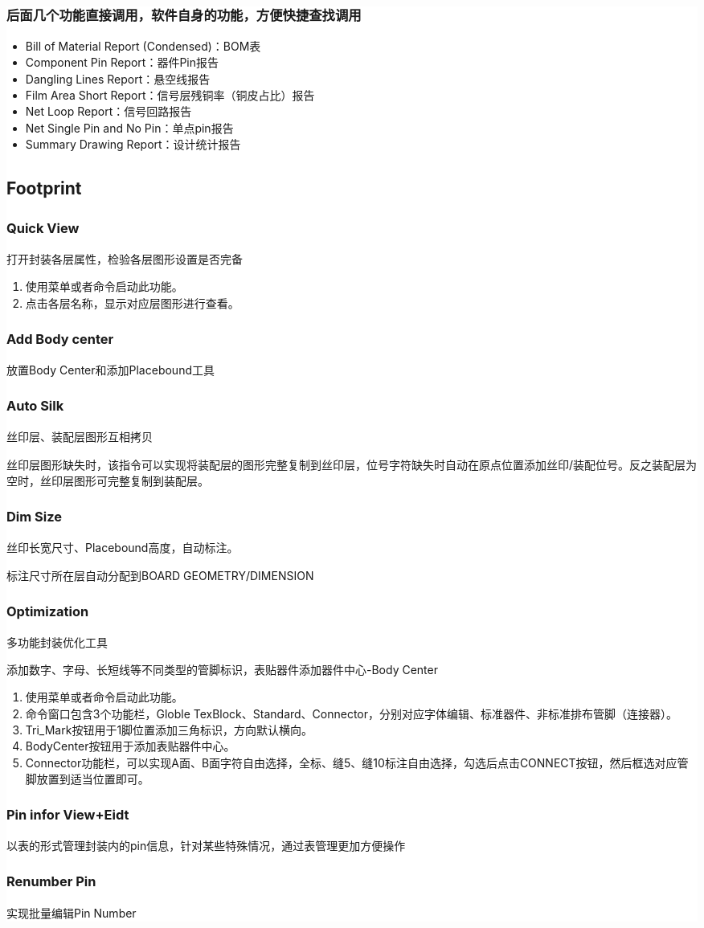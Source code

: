 ### 后面几个功能直接调用，软件自身的功能，方便快捷查找调用

*   Bill of Material Report (Condensed)：BOM表
*   Component Pin Report：器件Pin报告
*   Dangling Lines Report：悬空线报告
*   Film Area Short Report：信号层残铜率（铜皮占比）报告
*   Net Loop Report：信号回路报告
*   Net Single Pin and No Pin：单点pin报告
*   Summary Drawing Report：设计统计报告

Footprint
---------

### Quick View

打开封装各层属性，检验各层图形设置是否完备

1.  使用菜单或者命令启动此功能。
2.  点击各层名称，显示对应层图形进行查看。

### Add Body center

放置Body Center和添加Placebound工具

### Auto Silk

丝印层、装配层图形互相拷贝

丝印层图形缺失时，该指令可以实现将装配层的图形完整复制到丝印层，位号字符缺失时自动在原点位置添加丝印/装配位号。反之装配层为空时，丝印层图形可完整复制到装配层。

### Dim Size

丝印长宽尺寸、Placebound高度，自动标注。

标注尺寸所在层自动分配到BOARD GEOMETRY/DIMENSION

### Optimization

多功能封装优化工具

添加数字、字母、长短线等不同类型的管脚标识，表贴器件添加器件中心-Body Center

1.  使用菜单或者命令启动此功能。
2.  命令窗口包含3个功能栏，Globle TexBlock、Standard、Connector，分别对应字体编辑、标准器件、非标准排布管脚（连接器）。
3.  Tri\_Mark按钮用于1脚位置添加三角标识，方向默认横向。
4.  BodyCenter按钮用于添加表贴器件中心。
5.  Connector功能栏，可以实现A面、B面字符自由选择，全标、缝5、缝10标注自由选择，勾选后点击CONNECT按钮，然后框选对应管脚放置到适当位置即可。

### Pin infor View+Eidt

以表的形式管理封装内的pin信息，针对某些特殊情况，通过表管理更加方便操作

### Renumber Pin

实现批量编辑Pin Number
